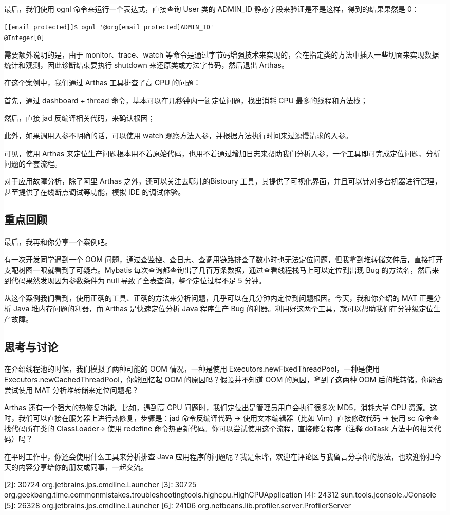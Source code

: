 最后，我们使用 ognl 命令来运行一个表达式，直接查询 User 类的 ADMIN_ID 静态字段来验证是不是这样，得到的结果果然是 0：

```
[[email protected]]$ ognl '@org[email protected]ADMIN_ID'
@Integer[0]
```

需要额外说明的是，由于 monitor、trace、watch 等命令是通过字节码增强技术来实现的，会在指定类的方法中插入一些切面来实现数据统计和观测，因此诊断结束要执行 shutdown 来还原类或方法字节码，然后退出 Arthas。

在这个案例中，我们通过 Arthas 工具排查了高 CPU 的问题：

首先，通过 dashboard + thread 命令，基本可以在几秒钟内一键定位问题，找出消耗 CPU 最多的线程和方法栈；

然后，直接 jad 反编译相关代码，来确认根因；

此外，如果调用入参不明确的话，可以使用 watch 观察方法入参，并根据方法执行时间来过滤慢请求的入参。

可见，使用 Arthas 来定位生产问题根本用不着原始代码，也用不着通过增加日志来帮助我们分析入参，一个工具即可完成定位问题、分析问题的全套流程。

对于应用故障分析，除了阿里 Arthas 之外，还可以关注去哪儿的Bistoury 工具，其提供了可视化界面，并且可以针对多台机器进行管理，甚至提供了在线断点调试等功能，模拟 IDE 的调试体验。

## 重点回顾

最后，我再和你分享一个案例吧。

有一次开发同学遇到一个 OOM 问题，通过查监控、查日志、查调用链路排查了数小时也无法定位问题，但我拿到堆转储文件后，直接打开支配树图一眼就看到了可疑点。Mybatis 每次查询都查询出了几百万条数据，通过查看线程栈马上可以定位到出现 Bug 的方法名，然后来到代码果然发现因为参数条件为 null 导致了全表查询，整个定位过程不足 5 分钟。

从这个案例我们看到，使用正确的工具、正确的方法来分析问题，几乎可以在几分钟内定位到问题根因。今天，我和你介绍的 MAT 正是分析 Java 堆内存问题的利器，而 Arthas 是快速定位分析 Java 程序生产 Bug 的利器。利用好这两个工具，就可以帮助我们在分钟级定位生产故障。

## 思考与讨论

在介绍线程池的时候，我们模拟了两种可能的 OOM 情况，一种是使用 Executors.newFixedThreadPool，一种是使用 Executors.newCachedThreadPool，你能回忆起 OOM 的原因吗？假设并不知道 OOM 的原因，拿到了这两种 OOM 后的堆转储，你能否尝试使用 MAT 分析堆转储来定位问题呢？

Arthas 还有一个强大的热修复功能。比如，遇到高 CPU 问题时，我们定位出是管理员用户会执行很多次 MD5，消耗大量 CPU 资源。这时，我们可以直接在服务器上进行热修复，步骤是：jad 命令反编译代码 -> 使用文本编辑器（比如 Vim）直接修改代码 -> 使用 sc 命令查找代码所在类的 ClassLoader-> 使用 redefine 命令热更新代码。你可以尝试使用这个流程，直接修复程序（注释 doTask 方法中的相关代码）吗？

在平时工作中，你还会使用什么工具来分析排查 Java 应用程序的问题呢？我是朱晔，欢迎在评论区与我留言分享你的想法，也欢迎你把今天的内容分享给你的朋友或同事，一起交流。


  [2]: 30724 org.jetbrains.jps.cmdline.Launcher
  [3]: 30725 org.geekbang.time.commonmistakes.troubleshootingtools.highcpu.HighCPUApplication
  [4]: 24312 sun.tools.jconsole.JConsole
  [5]: 26328 org.jetbrains.jps.cmdline.Launcher
  [6]: 24106 org.netbeans.lib.profiler.server.ProfilerServer